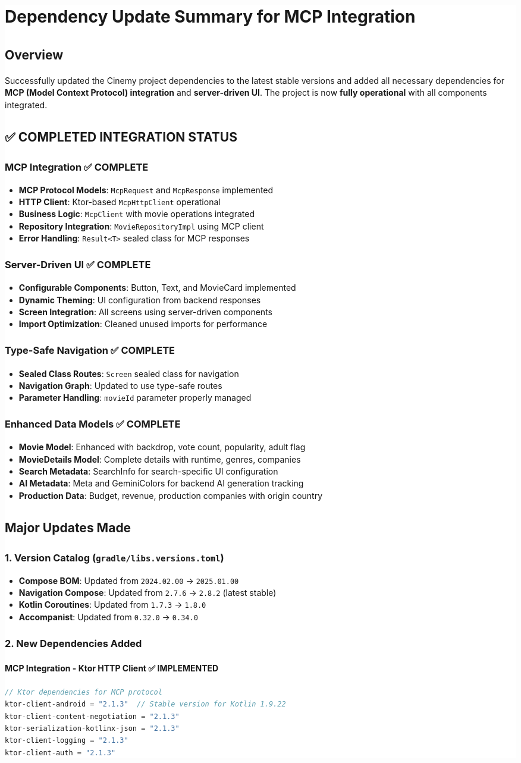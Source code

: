 # Dependency Update Summary for MCP Integration

## Overview
Successfully updated the Cinemy project dependencies to the latest stable versions and added all necessary dependencies for **MCP (Model Context Protocol) integration** and **server-driven UI**. The project is now **fully operational** with all components integrated.

## ✅ **COMPLETED INTEGRATION STATUS**

### **MCP Integration** ✅ **COMPLETE**
- **MCP Protocol Models**: `McpRequest` and `McpResponse` implemented
- **HTTP Client**: Ktor-based `McpHttpClient` operational
- **Business Logic**: `McpClient` with movie operations integrated
- **Repository Integration**: `MovieRepositoryImpl` using MCP client
- **Error Handling**: `Result<T>` sealed class for MCP responses

### **Server-Driven UI** ✅ **COMPLETE**
- **Configurable Components**: Button, Text, and MovieCard implemented
- **Dynamic Theming**: UI configuration from backend responses
- **Screen Integration**: All screens using server-driven components
- **Import Optimization**: Cleaned unused imports for performance

### **Type-Safe Navigation** ✅ **COMPLETE**
- **Sealed Class Routes**: `Screen` sealed class for navigation
- **Navigation Graph**: Updated to use type-safe routes
- **Parameter Handling**: `movieId` parameter properly managed

### **Enhanced Data Models** ✅ **COMPLETE**
- **Movie Model**: Enhanced with backdrop, vote count, popularity, adult flag
- **MovieDetails Model**: Complete details with runtime, genres, companies
- **Search Metadata**: SearchInfo for search-specific UI configuration
- **AI Metadata**: Meta and GeminiColors for backend AI generation tracking
- **Production Data**: Budget, revenue, production companies with origin country

## Major Updates Made

### 1. Version Catalog (`gradle/libs.versions.toml`)
- **Compose BOM**: Updated from `2024.02.00` → `2025.01.00`
- **Navigation Compose**: Updated from `2.7.6` → `2.8.2` (latest stable)
- **Kotlin Coroutines**: Updated from `1.7.3` → `1.8.0`
- **Accompanist**: Updated from `0.32.0` → `0.34.0`

### 2. New Dependencies Added

#### MCP Integration - Ktor HTTP Client ✅ **IMPLEMENTED**
```kotlin
// Ktor dependencies for MCP protocol
ktor-client-android = "2.1.3"  // Stable version for Kotlin 1.9.22
ktor-client-content-negotiation = "2.1.3"
ktor-serialization-kotlinx-json = "2.1.3"
ktor-client-logging = "2.1.3"
ktor-client-auth = "2.1.3"
```
